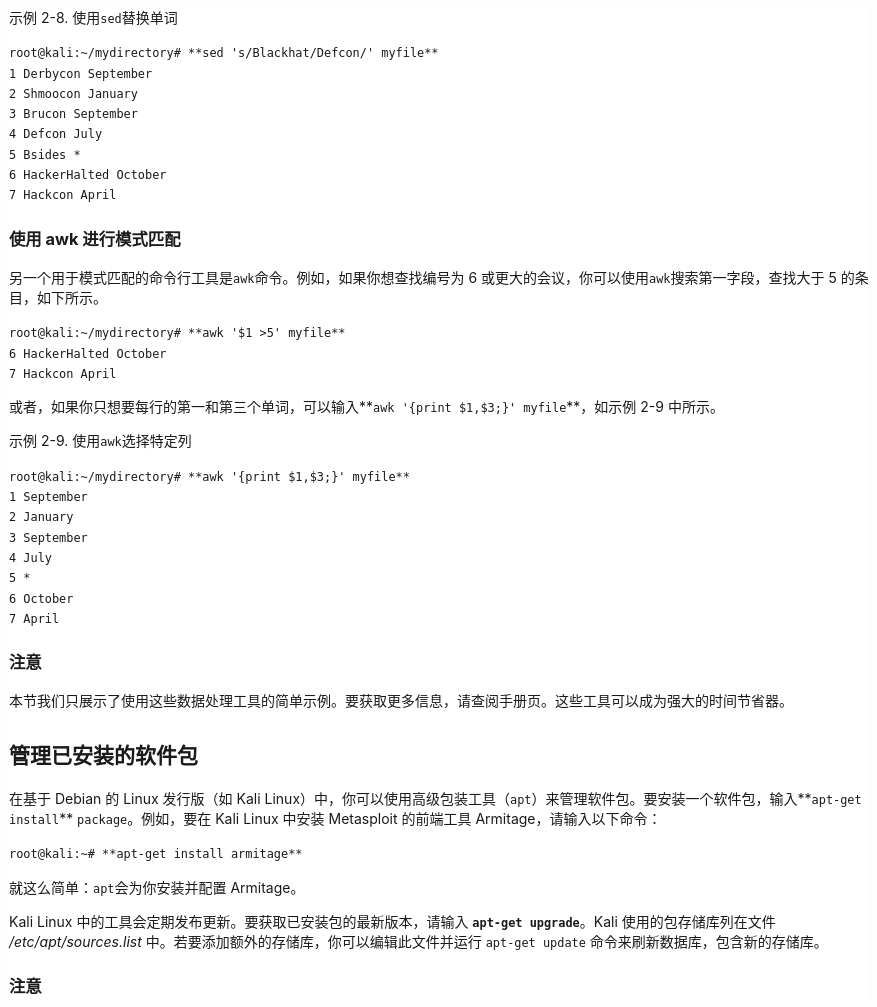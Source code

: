 示例 2-8. 使用`sed`替换单词

```
root@kali:~/mydirectory# **sed 's/Blackhat/Defcon/' myfile**
1 Derbycon September
2 Shmoocon January
3 Brucon September
4 Defcon July
5 Bsides *
6 HackerHalted October
7 Hackcon April
```

### 使用 awk 进行模式匹配

另一个用于模式匹配的命令行工具是`awk`命令。例如，如果你想查找编号为 6 或更大的会议，你可以使用`awk`搜索第一字段，查找大于 5 的条目，如下所示。

```
root@kali:~/mydirectory# **awk '$1 >5' myfile**
6 HackerHalted October
7 Hackcon April
```

或者，如果你只想要每行的第一和第三个单词，可以输入**`awk '{print $1,$3;}' myfile`**，如示例 2-9 中所示。

示例 2-9. 使用`awk`选择特定列

```
root@kali:~/mydirectory# **awk '{print $1,$3;}' myfile**
1 September
2 January
3 September
4 July
5 *
6 October
7 April
```

### 注意

本节我们只展示了使用这些数据处理工具的简单示例。要获取更多信息，请查阅手册页。这些工具可以成为强大的时间节省器。

## 管理已安装的软件包

在基于 Debian 的 Linux 发行版（如 Kali Linux）中，你可以使用高级包装工具（`apt`）来管理软件包。要安装一个软件包，输入**`apt-get install`** `package`。例如，要在 Kali Linux 中安装 Metasploit 的前端工具 Armitage，请输入以下命令：

```
root@kali:~# **apt-get install armitage**
```

就这么简单：`apt`会为你安装并配置 Armitage。

Kali Linux 中的工具会定期发布更新。要获取已安装包的最新版本，请输入 **`apt-get upgrade`**。Kali 使用的包存储库列在文件 */etc/apt/sources.list* 中。若要添加额外的存储库，你可以编辑此文件并运行 `apt-get update` 命令来刷新数据库，包含新的存储库。

### 注意
